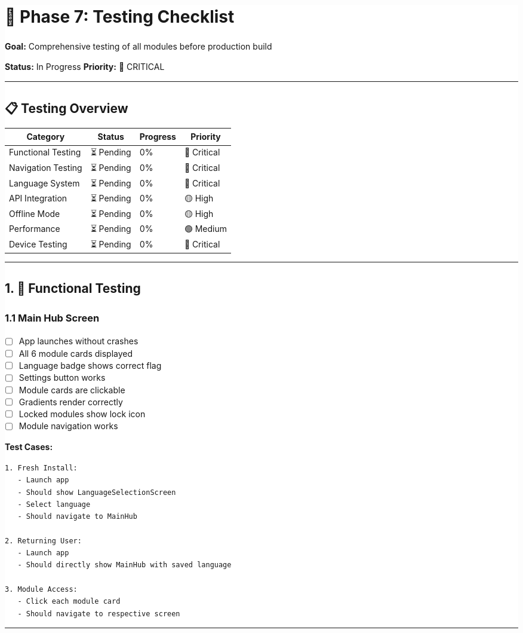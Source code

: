# 🧪 Phase 7: Testing Checklist

**Goal:** Comprehensive testing of all modules before production build

**Status:** In Progress
**Priority:** 🔴 CRITICAL

---

## 📋 Testing Overview

| Category | Status | Progress | Priority |
|----------|--------|----------|----------|
| Functional Testing | ⏳ Pending | 0% | 🔴 Critical |
| Navigation Testing | ⏳ Pending | 0% | 🔴 Critical |
| Language System | ⏳ Pending | 0% | 🔴 Critical |
| API Integration | ⏳ Pending | 0% | 🟡 High |
| Offline Mode | ⏳ Pending | 0% | 🟡 High |
| Performance | ⏳ Pending | 0% | 🟢 Medium |
| Device Testing | ⏳ Pending | 0% | 🔴 Critical |

---

## 1. 🎯 Functional Testing

### 1.1 Main Hub Screen
- [ ] App launches without crashes
- [ ] All 6 module cards displayed
- [ ] Language badge shows correct flag
- [ ] Settings button works
- [ ] Module cards are clickable
- [ ] Gradients render correctly
- [ ] Locked modules show lock icon
- [ ] Module navigation works

**Test Cases:**
```
1. Fresh Install:
   - Launch app
   - Should show LanguageSelectionScreen
   - Select language
   - Should navigate to MainHub

2. Returning User:
   - Launch app
   - Should directly show MainHub with saved language

3. Module Access:
   - Click each module card
   - Should navigate to respective screen
```

---